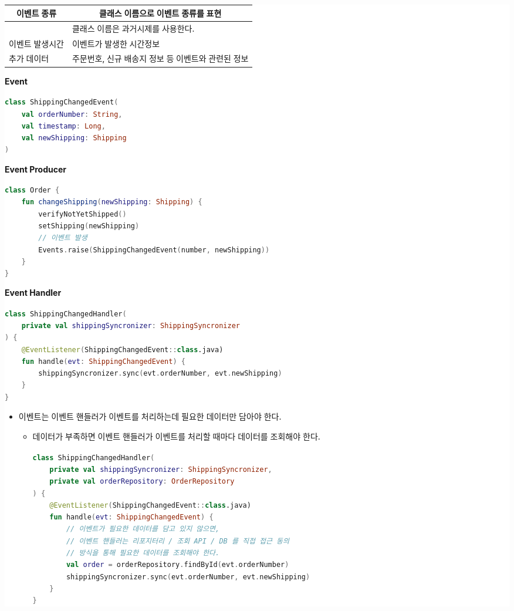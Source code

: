 | 이벤트 종류 | 클래스 이름으로 이벤트 종류를 표현 |
| --- | --- |
|  | 클래스 이름은 과거시제를 사용한다. |
| 이벤트 발생시간 | 이벤트가 발생한 시간정보 |
| 추가 데이터 | 주문번호, 신규 배송지 정보 등 이벤트와 관련된 정보 |

**Event**

```kotlin
class ShippingChangedEvent(
	val orderNumber: String,
	val timestamp: Long,
	val newShipping: Shipping
)
```

**Event Producer**

```kotlin
class Order {
	fun changeShipping(newShipping: Shipping) {
		verifyNotYetShipped()
		setShipping(newShipping)
		// 이벤트 발생
		Events.raise(ShippingChangedEvent(number, newShipping))
	}
}
```

**Event Handler**

```kotlin
class ShippingChangedHandler(
	private val shippingSyncronizer: ShippingSyncronizer
) {
	@EventListener(ShippingChangedEvent::class.java)
	fun handle(evt: ShippingChangedEvent) {
		shippingSyncronizer.sync(evt.orderNumber, evt.newShipping)
	}
}
```

- 이벤트는 이벤트 핸들러가 이벤트를 처리하는데 필요한 데이터만 담아야 한다.
    - 데이터가 부족하면 이벤트 핸들러가 이벤트를 처리할 때마다 데이터를 조회해야 한다.

        ```kotlin
        class ShippingChangedHandler(
        	private val shippingSyncronizer: ShippingSyncronizer,
        	private val orderRepository: OrderRepository
        ) {
        	@EventListener(ShippingChangedEvent::class.java)
        	fun handle(evt: ShippingChangedEvent) {
        		// 이벤트가 필요한 데이터를 담고 있지 않으면,
        		// 이벤트 핸들러는 리포지터리 / 조회 API / DB 를 직접 접근 동의
        		// 방식을 통해 필요한 데이터를 조회해야 한다.
        		val order = orderRepository.findById(evt.orderNumber)
        		shippingSyncronizer.sync(evt.orderNumber, evt.newShipping)
        	}
        }
        ```
